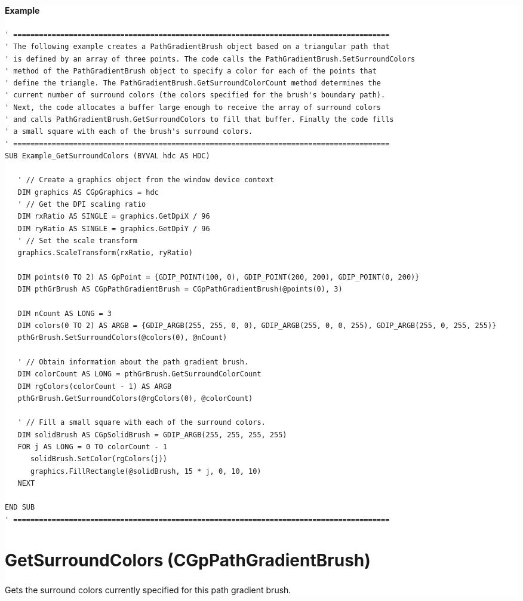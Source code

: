#### Example

```
' ========================================================================================
' The following example creates a PathGradientBrush object based on a triangular path that
' is defined by an array of three points. The code calls the PathGradientBrush.SetSurroundColors
' method of the PathGradientBrush object to specify a color for each of the points that
' define the triangle. The PathGradientBrush.GetSurroundColorCount method determines the
' current number of surround colors (the colors specified for the brush's boundary path).
' Next, the code allocates a buffer large enough to receive the array of surround colors
' and calls PathGradientBrush.GetSurroundColors to fill that buffer. Finally the code fills
' a small square with each of the brush's surround colors.
' ========================================================================================
SUB Example_GetSurroundColors (BYVAL hdc AS HDC)

   ' // Create a graphics object from the window device context
   DIM graphics AS CGpGraphics = hdc
   ' // Get the DPI scaling ratio
   DIM rxRatio AS SINGLE = graphics.GetDpiX / 96
   DIM ryRatio AS SINGLE = graphics.GetDpiY / 96
   ' // Set the scale transform
   graphics.ScaleTransform(rxRatio, ryRatio)

   DIM points(0 TO 2) AS GpPoint = {GDIP_POINT(100, 0), GDIP_POINT(200, 200), GDIP_POINT(0, 200)}
   DIM pthGrBrush AS CGpPathGradientBrush = CGpPathGradientBrush(@points(0), 3)

   DIM nCount AS LONG = 3
   DIM colors(0 TO 2) AS ARGB = {GDIP_ARGB(255, 255, 0, 0), GDIP_ARGB(255, 0, 0, 255), GDIP_ARGB(255, 0, 255, 255)}
   pthGrBrush.SetSurroundColors(@colors(0), @nCount)

   ' // Obtain information about the path gradient brush.
   DIM colorCount AS LONG = pthGrBrush.GetSurroundColorCount
   DIM rgColors(colorCount - 1) AS ARGB
   pthGrBrush.GetSurroundColors(@rgColors(0), @colorCount)

   ' // Fill a small square with each of the surround colors.
   DIM solidBrush AS CGpSolidBrush = GDIP_ARGB(255, 255, 255, 255)
   FOR j AS LONG = 0 TO colorCount - 1
      solidBrush.SetColor(rgColors(j))
      graphics.FillRectangle(@solidBrush, 15 * j, 0, 10, 10)
   NEXT

END SUB
' ========================================================================================
```

# <a name="GetSurroundColors"></a>GetSurroundColors (CGpPathGradientBrush)

Gets the surround colors currently specified for this path gradient brush.
